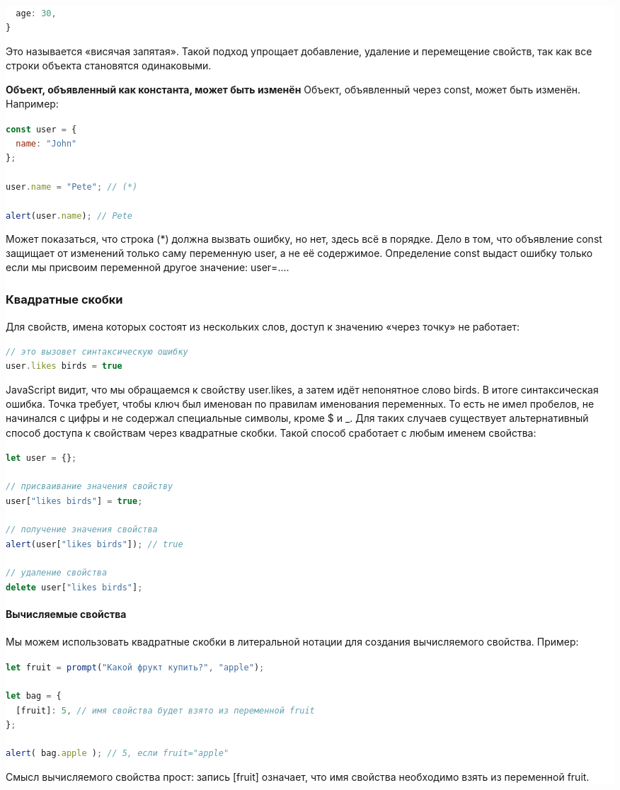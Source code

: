 ```JavaScript
  age: 30,
}
```
Это называется «висячая запятая». Такой подход упрощает добавление, удаление и перемещение свойств, так как все строки объекта становятся одинаковыми.

**Объект, объявленный как константа, может быть изменён**
Объект, объявленный через const, может быть изменён.
Например:
```JavaScript
const user = {
  name: "John"
};

user.name = "Pete"; // (*)

alert(user.name); // Pete
```
Может показаться, что строка (*) должна вызвать ошибку, но нет, здесь всё в порядке. Дело в том, что объявление const защищает от изменений только саму переменную user, а не её содержимое.
Определение const выдаст ошибку только если мы присвоим переменной другое значение: user=....

### Квадратные скобки
Для свойств, имена которых состоят из нескольких слов, доступ к значению «через точку» не работает:
```JavaScript
// это вызовет синтаксическую ошибку
user.likes birds = true
```
JavaScript видит, что мы обращаемся к свойству user.likes, а затем идёт непонятное слово birds. В итоге синтаксическая ошибка.
Точка требует, чтобы ключ был именован по правилам именования переменных. То есть не имел пробелов, не начинался с цифры и не содержал специальные символы, кроме $ и _.
Для таких случаев существует альтернативный способ доступа к свойствам через квадратные скобки. Такой способ сработает с любым именем свойства:
```JavaScript
let user = {};

// присваивание значения свойству
user["likes birds"] = true;

// получение значения свойства
alert(user["likes birds"]); // true

// удаление свойства
delete user["likes birds"];
```

#### Вычисляемые свойства
Мы можем использовать квадратные скобки в литеральной нотации для создания вычисляемого свойства.
Пример:
```JavaScript
let fruit = prompt("Какой фрукт купить?", "apple");

let bag = {
  [fruit]: 5, // имя свойства будет взято из переменной fruit
};

alert( bag.apple ); // 5, если fruit="apple"
```
Смысл вычисляемого свойства прост: запись [fruit] означает, что имя свойства необходимо взять из переменной fruit.
